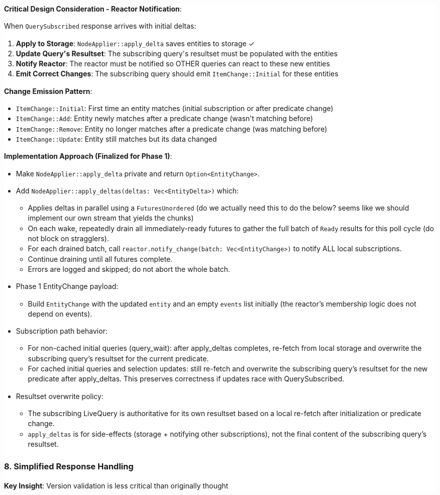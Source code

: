 **Critical Design Consideration - Reactor Notification**:

When `QuerySubscribed` response arrives with initial deltas:

1. **Apply to Storage**: `NodeApplier::apply_delta` saves entities to storage ✓
2. **Update Query's Resultset**: The subscribing query's resultset must be populated with the entities
3. **Notify Reactor**: The reactor must be notified so OTHER queries can react to these new entities
4. **Emit Correct Changes**: The subscribing query should emit `ItemChange::Initial` for these entities

**Change Emission Pattern**:

- `ItemChange::Initial`: First time an entity matches (initial subscription or after predicate change)
- `ItemChange::Add`: Entity newly matches after a predicate change (wasn't matching before)
- `ItemChange::Remove`: Entity no longer matches after a predicate change (was matching before)
- `ItemChange::Update`: Entity still matches but its data changed

**Implementation Approach (Finalized for Phase 1)**:

- Make `NodeApplier::apply_delta` private and return `Option<EntityChange>`.
- Add `NodeApplier::apply_deltas(deltas: Vec<EntityDelta>)` which:

  - Applies deltas in parallel using a `FuturesUnordered` (do we actually need this to do the below? seems like we should implement our own stream that yields the chunks)
  - On each wake, repeatedly drain all immediately-ready futures to gather the full batch of `Ready` results for this poll cycle (do not block on stragglers).
  - For each drained batch, call `reactor.notify_change(batch: Vec<EntityChange>)` to notify ALL local subscriptions.
  - Continue draining until all futures complete.
  - Errors are logged and skipped; do not abort the whole batch.

- Phase 1 EntityChange payload:

  - Build `EntityChange` with the updated `entity` and an empty `events` list initially (the reactor’s membership logic does not depend on events).

- Subscription path behavior:

  - For non-cached initial queries (query_wait): after apply_deltas completes, re-fetch from local storage and overwrite the subscribing query’s resultset for the current predicate.
  - For cached initial queries and selection updates: still re-fetch and overwrite the subscribing query’s resultset for the new predicate after apply_deltas. This preserves correctness if updates race with QuerySubscribed.

- Resultset overwrite policy:
  - The subscribing LiveQuery is authoritative for its own resultset based on a local re-fetch after initialization or predicate change.
  - `apply_deltas` is for side-effects (storage + notifying other subscriptions), not the final content of the subscribing query’s resultset.

### 8. Simplified Response Handling

**Key Insight**: Version validation is less critical than originally thought

